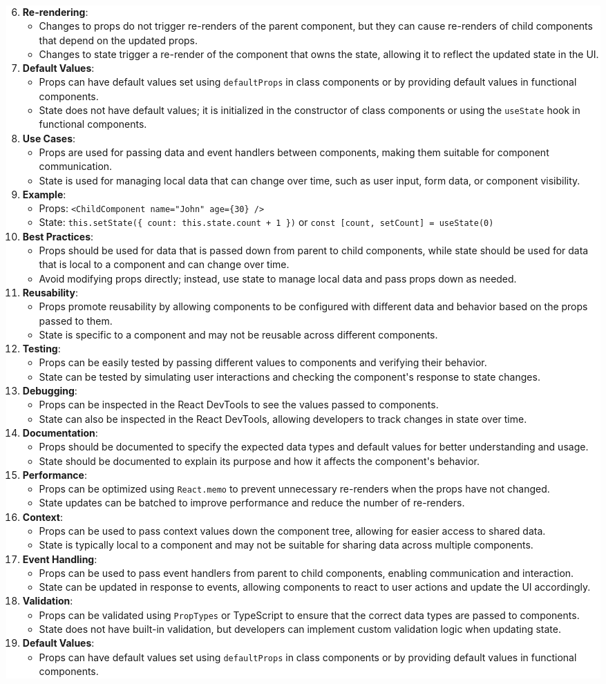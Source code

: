 6. **Re-rendering**:
    - Changes to props do not trigger re-renders of the parent component, but they can cause re-renders of child components that depend on the updated props.
    - Changes to state trigger a re-render of the component that owns the state, allowing it to reflect the updated state in the UI.
7. **Default Values**:
    - Props can have default values set using `defaultProps` in class components or by providing default values in functional components.
    - State does not have default values; it is initialized in the constructor of class components or using the `useState` hook in functional components.
8. **Use Cases**:
    - Props are used for passing data and event handlers between components, making them suitable for component communication.
    - State is used for managing local data that can change over time, such as user input, form data, or component visibility.
9. **Example**:
    - Props: `<ChildComponent name="John" age={30} />`
    - State: `this.setState({ count: this.state.count + 1 })` or `const [count, setCount] = useState(0)`
10. **Best Practices**:
    - Props should be used for data that is passed down from parent to child components, while state should be used for data that is local to a component and can change over time.
    - Avoid modifying props directly; instead, use state to manage local data and pass props down as needed.
11. **Reusability**:
    - Props promote reusability by allowing components to be configured with different data and behavior based on the props passed to them.
    - State is specific to a component and may not be reusable across different components.
12. **Testing**:
    - Props can be easily tested by passing different values to components and verifying their behavior.
    - State can be tested by simulating user interactions and checking the component's response to state changes.
13. **Debugging**:
    - Props can be inspected in the React DevTools to see the values passed to components.
    - State can also be inspected in the React DevTools, allowing developers to track changes in state over time.
14. **Documentation**:
    - Props should be documented to specify the expected data types and default values for better understanding and usage.
    - State should be documented to explain its purpose and how it affects the component's behavior.
15. **Performance**:
    - Props can be optimized using `React.memo` to prevent unnecessary re-renders when the props have not changed.
    - State updates can be batched to improve performance and reduce the number of re-renders.
16. **Context**:
    - Props can be used to pass context values down the component tree, allowing for easier access to shared data.
    - State is typically local to a component and may not be suitable for sharing data across multiple components.
17. **Event Handling**:
    - Props can be used to pass event handlers from parent to child components, enabling communication and interaction.
    - State can be updated in response to events, allowing components to react to user actions and update the UI accordingly.
18. **Validation**:
    - Props can be validated using `PropTypes` or TypeScript to ensure that the correct data types are passed to components.
    - State does not have built-in validation, but developers can implement custom validation logic when updating state.
19. **Default Values**:
    - Props can have default values set using `defaultProps` in class components or by providing default values in functional components.